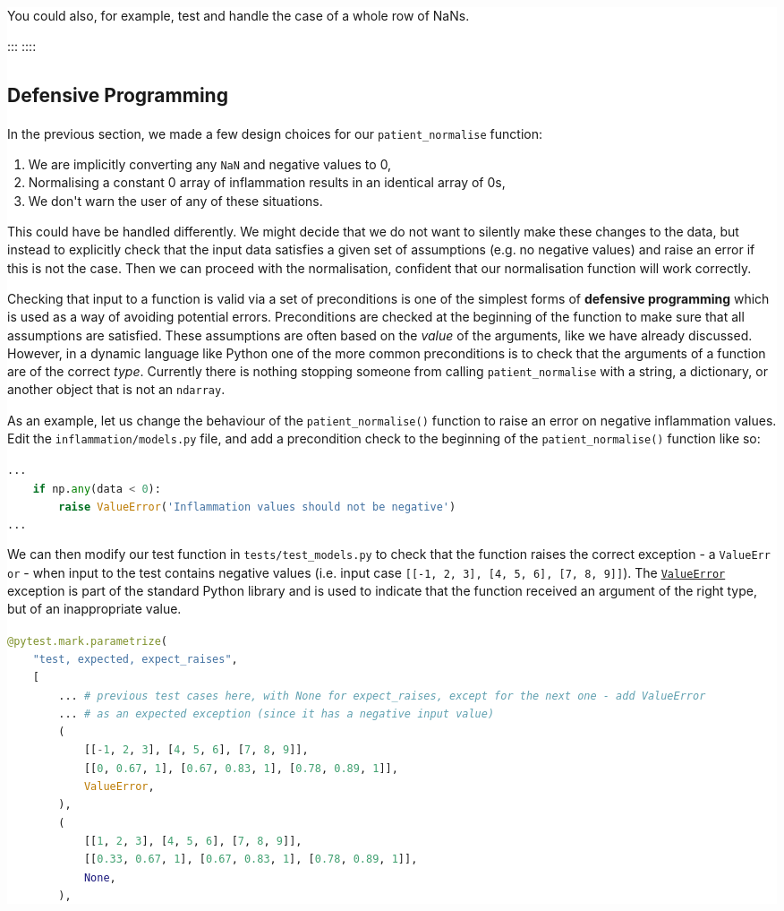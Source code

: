 
You could also, for example, test and handle the case of a whole row of NaNs.

:::
::::

## Defensive Programming

In the previous section, we made a few design choices for our `patient_normalise` function:

1. We are implicitly converting any `NaN` and negative values to 0,
2. Normalising a constant 0 array of inflammation results in an identical array of 0s,
3. We don't warn the user of any of these situations.

This could have be handled differently. We might decide that we do not want to silently make these changes to the data, but instead to explicitly check that the input data satisfies a given set of assumptions (e.g. no negative values) and raise an error if this is not the case. Then we can proceed with the normalisation, confident that our normalisation function will work correctly.

Checking that input to a function is valid via a set of preconditions is one of the simplest forms of
**defensive programming** which is used as a way of avoiding potential errors.
Preconditions are checked at the beginning of the function to make sure that all assumptions are satisfied.
These assumptions are often based on the *value* of the arguments, like we have already discussed.
However, in a dynamic language like Python one of the more common preconditions is to check that the arguments of a
function are of the correct *type*. Currently there is nothing stopping someone from calling `patient_normalise`
with a string, a dictionary, or another object that is not an `ndarray`.

As an example, let us change the behaviour of the `patient_normalise()` function to raise an error on negative
inflammation values. Edit the `inflammation/models.py` file, and add a precondition check to the beginning of the `patient_normalise()` function like so:

~~~python
...
    if np.any(data < 0):
        raise ValueError('Inflammation values should not be negative')
...
~~~

We can then modify our test function in `tests/test_models.py` to check that the function raises the correct exception - a `ValueError` - when input to the test contains negative values (i.e. input case `[[-1, 2, 3], [4, 5, 6], [7, 8, 9]]`).
The [`ValueError`](https://docs.python.org/3/library/exceptions.html#ValueError) exception is part of the standard Python
library and is used to indicate that the function received an argument of the right type, but of an inappropriate value.

~~~python
@pytest.mark.parametrize(
    "test, expected, expect_raises",
    [
        ... # previous test cases here, with None for expect_raises, except for the next one - add ValueError 
        ... # as an expected exception (since it has a negative input value)
        (
            [[-1, 2, 3], [4, 5, 6], [7, 8, 9]],
            [[0, 0.67, 1], [0.67, 0.83, 1], [0.78, 0.89, 1]],
            ValueError,
        ),
        (
            [[1, 2, 3], [4, 5, 6], [7, 8, 9]],
            [[0.33, 0.67, 1], [0.67, 0.83, 1], [0.78, 0.89, 1]],
            None,
        ),
~~~
